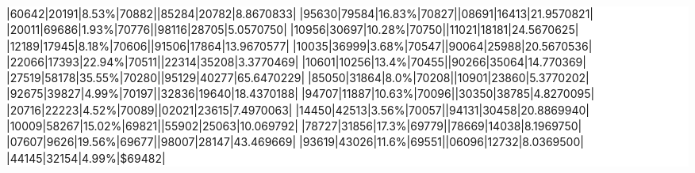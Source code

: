 |60642|20191|8.53%|$70882|
|85284|20782|8.86%|$70833|
|95630|79584|16.83%|$70827|
|08691|16413|21.95%|$70821|
|20011|69686|1.93%|$70776|
|98116|28705|5.05%|$70750|
|10956|30697|10.28%|$70750|
|11021|18181|24.56%|$70625|
|12189|17945|8.18%|$70606|
|91506|17864|13.96%|$70577|
|10035|36999|3.68%|$70547|
|90064|25988|20.56%|$70536|
|22066|17393|22.94%|$70511|
|22314|35208|3.37%|$70469|
|10601|10256|13.4%|$70455|
|90266|35064|14.7%|$70369|
|27519|58178|35.55%|$70280|
|95129|40277|65.64%|$70229|
|85050|31864|8.0%|$70208|
|10901|23860|5.37%|$70202|
|92675|39827|4.99%|$70197|
|32836|19640|18.43%|$70188|
|94707|11887|10.63%|$70096|
|30350|38785|4.82%|$70095|
|20716|22223|4.52%|$70089|
|02021|23615|7.49%|$70063|
|14450|42513|3.56%|$70057|
|94131|30458|20.88%|$69940|
|10009|58267|15.02%|$69821|
|55902|25063|10.0%|$69792|
|78727|31856|17.3%|$69779|
|78669|14038|8.19%|$69750|
|07607|9626|19.56%|$69677|
|98007|28147|43.4%|$69669|
|93619|43026|11.6%|$69551|
|06096|12732|8.03%|$69500|
|44145|32154|4.99%|$69482|